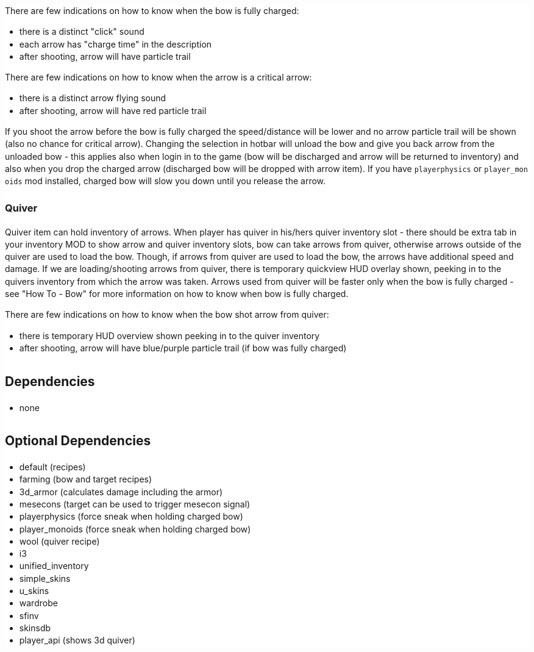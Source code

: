 There are few indications on how to know when the bow is fully charged:

* there is a distinct "click" sound
* each arrow has "charge time" in the description
* after shooting, arrow will have particle trail

There are few indications on how to know when the arrow is a critical arrow:

* there is a distinct arrow flying sound
* after shooting, arrow will have red particle trail

If you shoot the arrow before the bow is fully charged the speed/distance will be lower and no arrow particle trail will be shown (also no chance for critical arrow).
Changing the selection in hotbar will unload the bow and give you back arrow from the unloaded bow - this applies also when login in to the game (bow will be discharged and arrow will be returned to inventory) and also when you drop the charged arrow (discharged bow will be dropped with arrow item).
If you have `playerphysics` or `player_monoids` mod installed, charged bow will slow you down until you release the arrow.

### Quiver

Quiver item can hold inventory of arrows. When player has quiver in his/hers quiver inventory slot - there should be extra tab in your inventory MOD to show arrow and quiver inventory slots, bow can take arrows from quiver, otherwise arrows outside of the quiver are used to load the bow.
Though, if arrows from quiver are used to load the bow, the arrows have additional speed and damage.
If we are loading/shooting arrows from quiver, there is temporary quickview HUD overlay shown, peeking in to the quivers inventory from which the arrow was taken. Arrows used from quiver will be faster only when the bow is fully charged - see "How To - Bow" for more information on how to know when bow is fully charged.

There are few indications on how to know when the bow shot arrow from quiver:

* there is temporary HUD overview shown peeking in to the quiver inventory
* after shooting, arrow will have blue/purple particle trail (if bow was fully charged)

## Dependencies

- none

## Optional Dependencies

- default (recipes)
- farming (bow and target recipes)
- 3d_armor (calculates damage including the armor)
- mesecons (target can be used to trigger mesecon signal)
- playerphysics (force sneak when holding charged bow)
- player_monoids (force sneak when holding charged bow)
- wool (quiver recipe)
- i3
- unified_inventory
- simple_skins
- u_skins
- wardrobe
- sfinv
- skinsdb
- player_api (shows 3d quiver)
